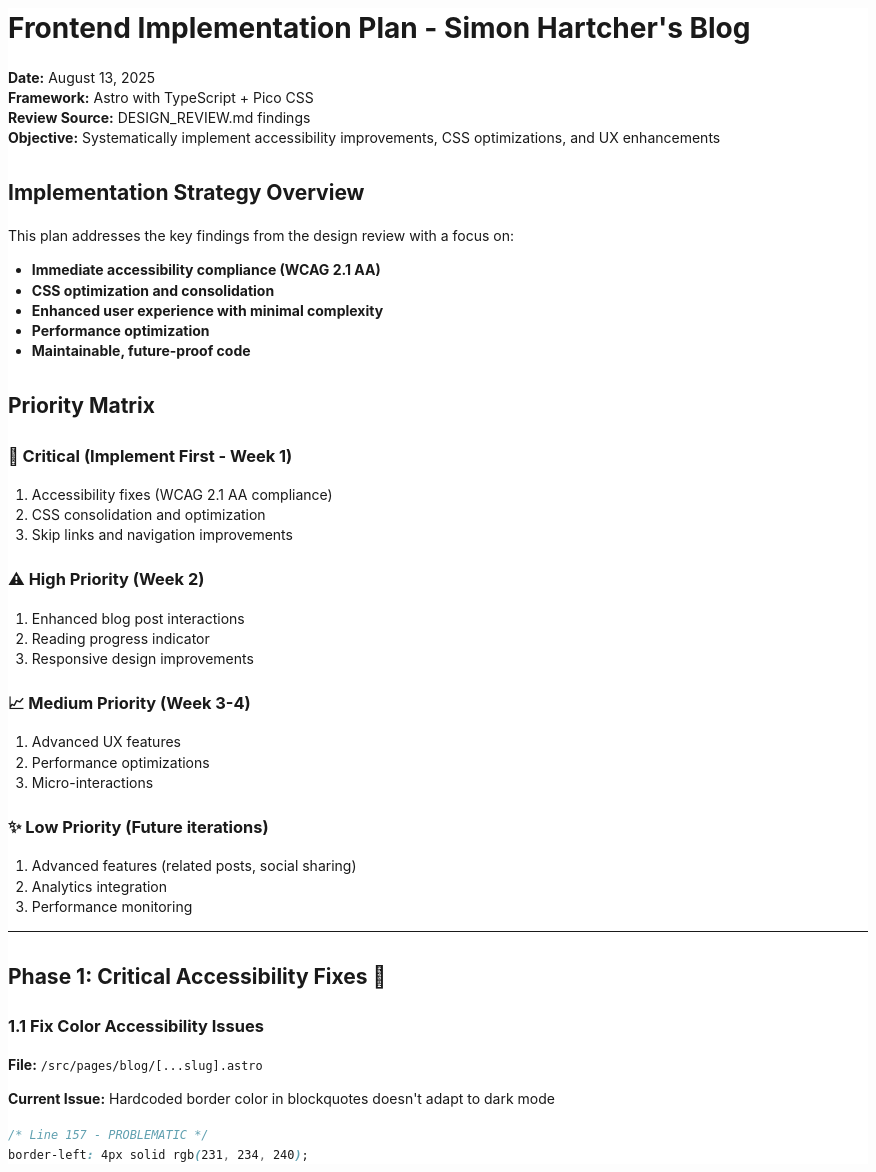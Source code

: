 # Frontend Implementation Plan - Simon Hartcher's Blog

**Date:** August 13, 2025  
**Framework:** Astro with TypeScript + Pico CSS  
**Review Source:** DESIGN_REVIEW.md findings  
**Objective:** Systematically implement accessibility improvements, CSS optimizations, and UX enhancements

## Implementation Strategy Overview

This plan addresses the key findings from the design review with a focus on:
- **Immediate accessibility compliance (WCAG 2.1 AA)**
- **CSS optimization and consolidation**
- **Enhanced user experience with minimal complexity**
- **Performance optimization**
- **Maintainable, future-proof code**

## Priority Matrix

### 🚨 Critical (Implement First - Week 1)
1. Accessibility fixes (WCAG 2.1 AA compliance)
2. CSS consolidation and optimization
3. Skip links and navigation improvements

### ⚠️ High Priority (Week 2)
1. Enhanced blog post interactions
2. Reading progress indicator
3. Responsive design improvements

### 📈 Medium Priority (Week 3-4)
1. Advanced UX features
2. Performance optimizations
3. Micro-interactions

### ✨ Low Priority (Future iterations)
1. Advanced features (related posts, social sharing)
2. Analytics integration
3. Performance monitoring

---

## Phase 1: Critical Accessibility Fixes 🚨

### 1.1 Fix Color Accessibility Issues

**File:** `/src/pages/blog/[...slug].astro`

**Current Issue:** Hardcoded border color in blockquotes doesn't adapt to dark mode
```css
/* Line 157 - PROBLEMATIC */
border-left: 4px solid rgb(231, 234, 240);
```
